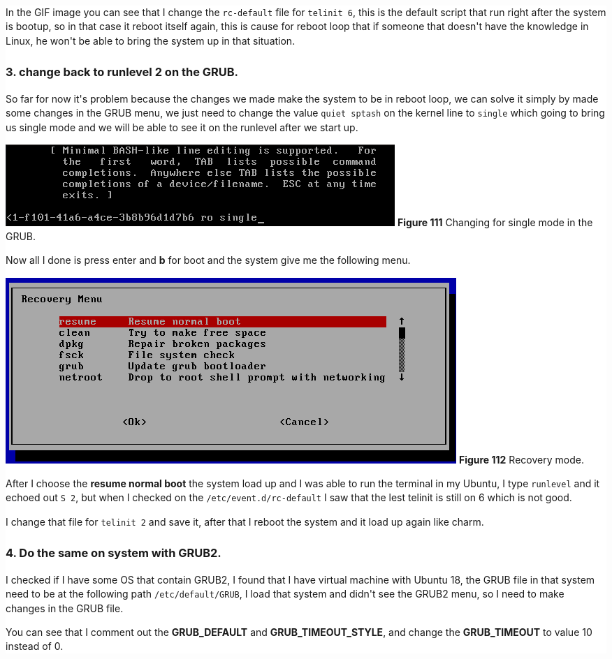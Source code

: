 In the GIF image you can see that I change the `rc-default` file for `telinit 6`, this is the default script that run right after the system is bootup, so in that case it reboot itself again, this is cause for reboot loop that if someone that doesn't have the knowledge in Linux, he won't be able to bring the system up in that situation.

### 3. change back to runlevel 2 on the GRUB.

So far for now it's problem because the changes we made make the system to be in reboot loop, we can solve it simply by made some changes in the GRUB menu, we just need to change the value `quiet sptash` on the kernel line to `single` which going to bring us single mode and we will be able to see it on the runlevel after we start up.

![LPIC2 Post](/assets/images/lpic2/singlemode.png)
**Figure 111** Changing for single mode in the GRUB.

Now all I done is press enter and **b** for boot and the system give me the following menu.

![LPIC2 Post](/assets/images/lpic2/recovery.png)
**Figure 112** Recovery mode.

After I choose the **resume normal boot** the system load up and I was able to run the terminal in my Ubuntu, I type `runlevel` and it echoed out `S 2`, but when I checked on the `/etc/event.d/rc-default` I saw that the lest telinit is still on 6 which is not good.

I change that file for `telinit 2` and save it, after that I reboot the system and it load up again like charm.

### 4. Do the same on system with GRUB2.

I checked if I have some OS that contain GRUB2, I found that I have virtual machine with Ubuntu 18, the GRUB file in that system need to be at the following path `/etc/default/GRUB`, I load that system and didn't see the GRUB2 menu, so I need to make changes in the GRUB file.

You can see that I comment out the **GRUB_DEFAULT** and **GRUB_TIMEOUT_STYLE**, and change the **GRUB_TIMEOUT** to value 10 instead of 0.
